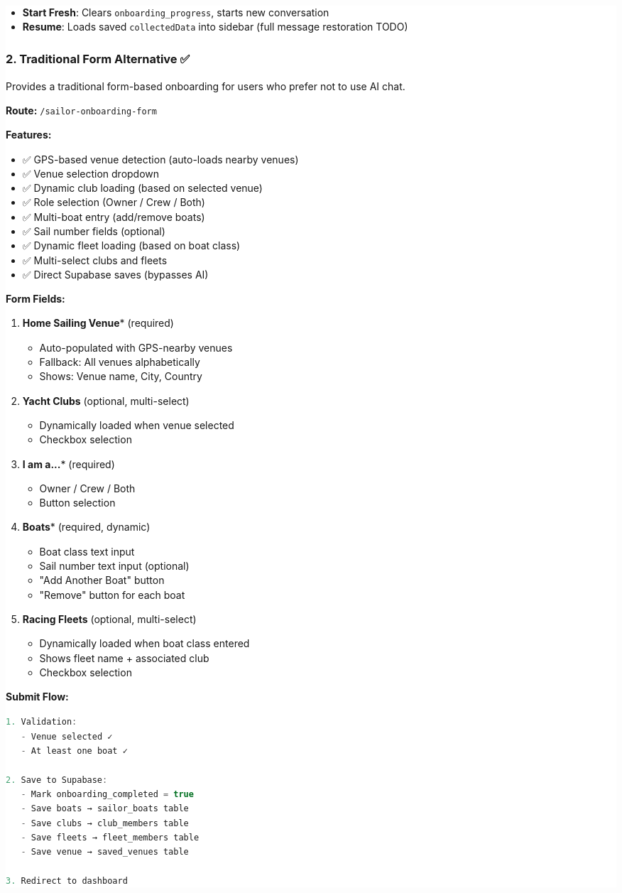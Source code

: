 - **Start Fresh**: Clears `onboarding_progress`, starts new conversation
- **Resume**: Loads saved `collectedData` into sidebar (full message restoration TODO)

### 2. Traditional Form Alternative ✅

Provides a traditional form-based onboarding for users who prefer not to use AI chat.

**Route:** `/sailor-onboarding-form`

**Features:**
- ✅ GPS-based venue detection (auto-loads nearby venues)
- ✅ Venue selection dropdown
- ✅ Dynamic club loading (based on selected venue)
- ✅ Role selection (Owner / Crew / Both)
- ✅ Multi-boat entry (add/remove boats)
- ✅ Sail number fields (optional)
- ✅ Dynamic fleet loading (based on boat class)
- ✅ Multi-select clubs and fleets
- ✅ Direct Supabase saves (bypasses AI)

**Form Fields:**

1. **Home Sailing Venue*** (required)
   - Auto-populated with GPS-nearby venues
   - Fallback: All venues alphabetically
   - Shows: Venue name, City, Country

2. **Yacht Clubs** (optional, multi-select)
   - Dynamically loaded when venue selected
   - Checkbox selection

3. **I am a...*** (required)
   - Owner / Crew / Both
   - Button selection

4. **Boats*** (required, dynamic)
   - Boat class text input
   - Sail number text input (optional)
   - "Add Another Boat" button
   - "Remove" button for each boat

5. **Racing Fleets** (optional, multi-select)
   - Dynamically loaded when boat class entered
   - Shows fleet name + associated club
   - Checkbox selection

**Submit Flow:**

```typescript
1. Validation:
   - Venue selected ✓
   - At least one boat ✓

2. Save to Supabase:
   - Mark onboarding_completed = true
   - Save boats → sailor_boats table
   - Save clubs → club_members table
   - Save fleets → fleet_members table
   - Save venue → saved_venues table

3. Redirect to dashboard
```

